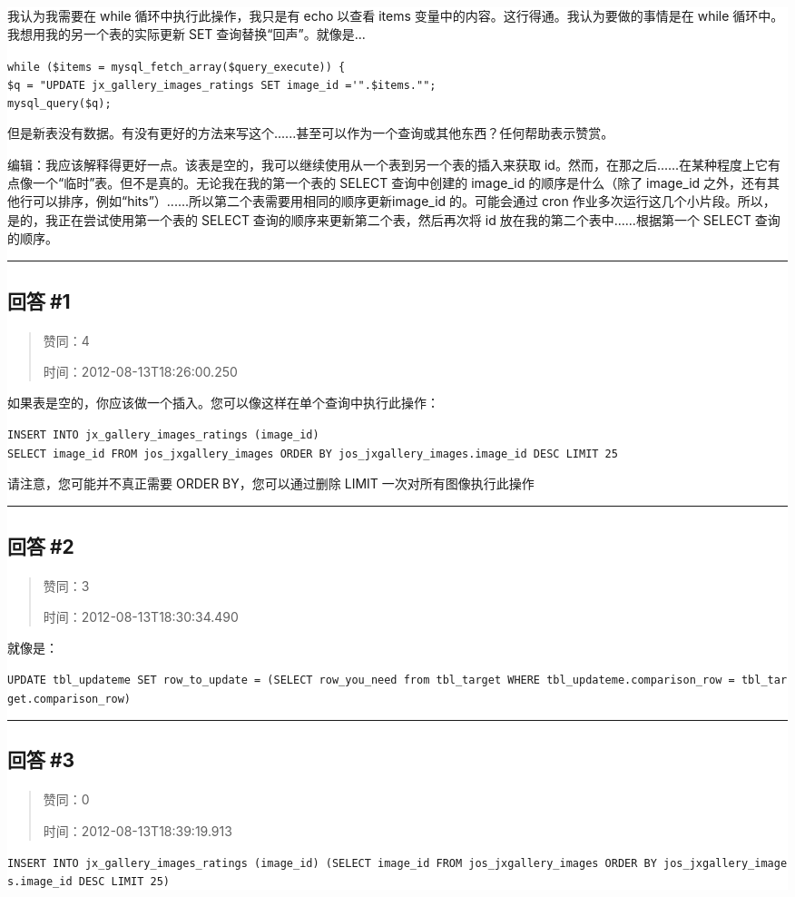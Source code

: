 我认为我需要在 while 循环中执行此操作，我只是有 echo 以查看 items 变量中的内容。这行得通。我认为要做的事情是在 while 循环中。我想用我的另一个表的实际更新 SET 查询替换“回声”。就像是...

```
while ($items = mysql_fetch_array($query_execute)) {
$q = "UPDATE jx_gallery_images_ratings SET image_id ='".$items.""; 
mysql_query($q); 
```

但是新表没有数据。有没有更好的方法来写这个......甚至可以作为一个查询或其他东西？任何帮助表示赞赏。

编辑：我应该解释得更好一点。该表是空的，我可以继续使用从一个表到另一个表的插入来获取 id。然而，在那之后......在某种程度上它有点像一个“临时”表。但不是真的。无论我在我的第一个表的 SELECT 查询中创建的 image_id 的顺序是什么（除了 image_id 之外，还有其他行可以排序，例如“hits”）......所以第二个表需要用相同的顺序更新image_id 的。可能会通过 cron 作业多次运行这几个小片段。所以，是的，我正在尝试使用第一个表的 SELECT 查询的顺序来更新第二个表，然后再次将 id 放在我的第二个表中......根据第一个 SELECT 查询的顺序。

* * *

## 回答 #1

> 赞同：4
> 
> 时间：2012-08-13T18:26:00.250

如果表是空的，你应该做一个插入。您可以像这样在单个查询中执行此操作：

```
INSERT INTO jx_gallery_images_ratings (image_id)
SELECT image_id FROM jos_jxgallery_images ORDER BY jos_jxgallery_images.image_id DESC LIMIT 25 
```

请注意，您可能并不真正需要 ORDER BY，您可以通过删除 LIMIT 一次对所有图像执行此操作

* * *

## 回答 #2

> 赞同：3
> 
> 时间：2012-08-13T18:30:34.490

就像是：

```
UPDATE tbl_updateme SET row_to_update = (SELECT row_you_need from tbl_target WHERE tbl_updateme.comparison_row = tbl_target.comparison_row) 
```

* * *

## 回答 #3

> 赞同：0
> 
> 时间：2012-08-13T18:39:19.913

```
INSERT INTO jx_gallery_images_ratings (image_id) (SELECT image_id FROM jos_jxgallery_images ORDER BY jos_jxgallery_images.image_id DESC LIMIT 25) 
```
